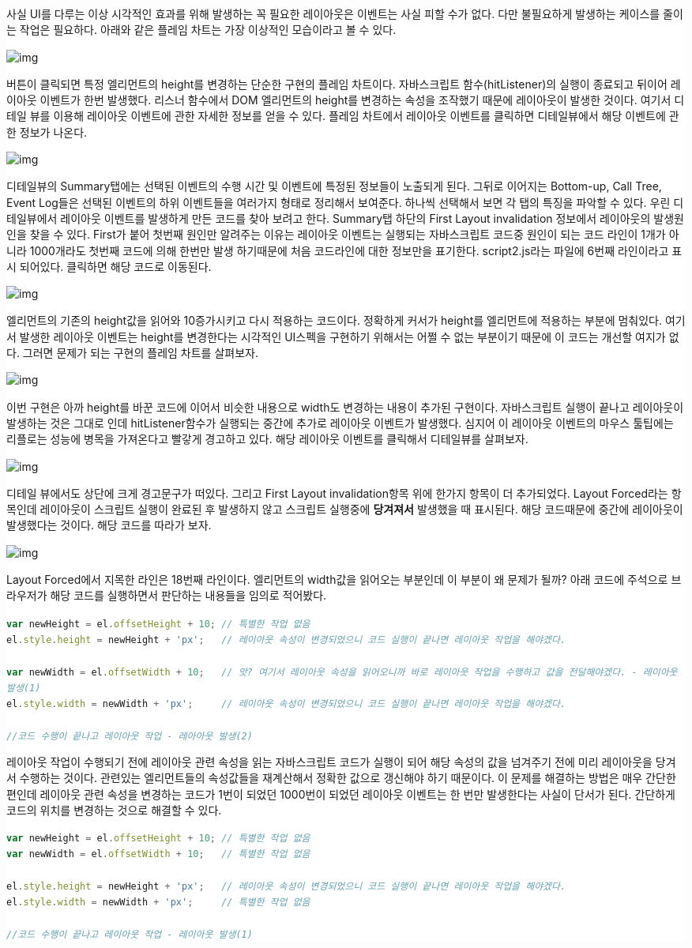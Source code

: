 사실 UI를 다루는 이상 시각적인 효과를 위해 발생하는 꼭 필요한 레이아웃은 이벤트는 사실 피할 수가 없다. 다만 불필요하게 발생하는 케이스를 줄이는 작업은 필요하다. 아래와 같은 플레임 차트는 가장 이상적인 모습이라고 볼 수 있다.

![img](https://cloud.githubusercontent.com/assets/389021/20168081/21a61846-a763-11e6-9000-44bdae2d9c54.png "이상적인 레이아웃 이벤트")

버튼이 클릭되면 특정 엘리먼트의 height를 변경하는 단순한 구현의 플레임 차트이다. 자바스크립트 함수(hitListener)의 실행이 종료되고 뒤이어 레이아웃 이벤트가 한번 발생했다. 리스너 함수에서 DOM 엘리먼트의 height를 변경하는 속성을 조작했기 때문에 레이아웃이 발생한 것이다. 여기서 디테일 뷰를 이용해 레이아웃 이벤트에 관한 자세한 정보를 얻을 수 있다. 플레임 차트에서 레이아웃 이벤트를 클릭하면 디테일뷰에서 해당 이벤트에 관한 정보가 나온다.

![img](https://cloud.githubusercontent.com/assets/389021/20168215/0b96a3da-a764-11e6-8eb2-8b7058215ce5.png "디테일 뷰")

디테일뷰의 Summary탭에는 선택된 이벤트의 수행 시간 및 이벤트에 특정된 정보들이 노출되게 된다. 그뒤로 이어지는 Bottom-up, Call Tree, Event Log들은 선택된 이벤트의 하위 이벤트들을 여러가지 형태로 정리해서 보여준다. 하나씩 선택해서 보면 각 탭의 특징을 파악할 수 있다. 우린 디테일뷰에서 레이아웃 이벤트를 발생하게 만든 코드를 찾아 보려고 한다. Summary탭 하단의 First Layout invalidation 정보에서 레이아웃의 발생원인을 찾을 수 있다. First가 붙어 첫번째 원인만 알려주는 이유는 레이아웃 이벤트는 실행되는 자바스크립트 코드중 원인이 되는 코드 라인이 1개가 아니라 1000개라도 첫번째 코드에 의해 한번만 발생 하기때문에 처음 코드라인에 대한 정보만을 표기한다. script2.js라는 파일에 6번째 라인이라고 표시 되어있다. 클릭하면 해당 코드로 이동된다.

![img](https://cloud.githubusercontent.com/assets/389021/20168453/b277a838-a765-11e6-99a5-bf7b7708837f.png "코드 보기")

엘리먼트의 기존의 height값을 읽어와 10증가시키고 다시 적용하는 코드이다. 정확하게 커서가 height를 엘리먼트에 적용하는 부분에 멈춰있다. 여기서 발생한 레이아웃 이벤트는 height를 변경한다는 시각적인 UI스펙을 구현하기 위해서는 어쩔 수 없는 부분이기 때문에 이 코드는 개선할 여지가 없다. 그러면 문제가 되는 구현의 플레임 차트를 살펴보자.

![img](https://cloud.githubusercontent.com/assets/389021/20168602/703cd942-a766-11e6-9354-3ae38e4e9aa9.png "불필요한 레이아웃 이벤트 발생")

이번 구현은 아까 height를 바꾼 코드에 이어서 비슷한 내용으로 width도 변경하는 내용이 추가된 구현이다. 자바스크립트 실행이 끝나고 레이아웃이 발생하는 것은 그대로 인데 hitListener함수가 실행되는 중간에 추가로 레이아웃 이벤트가 발생했다. 심지어 이 레이아웃 이벤트의 마우스 툴팁에는 리플로는 성능에 병목을 가져온다고 빨갛게 경고하고 있다. 해당 레이아웃 이벤트를 클릭해서 디테일뷰를 살펴보자.

![img](https://cloud.githubusercontent.com/assets/389021/20168748/1bac63a6-a767-11e6-94cb-7b6d26a61e25.png "문제가 있는 디테일 뷰")

디테일 뷰에서도 상단에 크게 경고문구가 떠있다. 그리고 First Layout invalidation항목 위에 한가지 항목이 더 추가되었다. Layout Forced라는 항목인데 레이아웃이 스크립트 실행이 완료된 후 발생하지 않고 스크립트 실행중에 **당겨져서** 발생했을 때 표시된다. 해당 코드때문에 중간에 레이아웃이 발생했다는 것이다. 해당 코드를 따라가 보자.

![img](https://cloud.githubusercontent.com/assets/389021/20168870/abd2567a-a767-11e6-95d6-bea749e2dde2.png "문제가 발생한 코드")

Layout Forced에서 지목한 라인은 18번째 라인이다. 엘리먼트의 width값을 읽어오는 부분인데 이 부분이 왜 문제가 될까? 아래 코드에 주석으로 브라우저가 해당 코드를 실행하면서 판단하는 내용들을 임의로 적어봤다.

```js
var newHeight = el.offsetHeight + 10; // 특별한 작업 없음
el.style.height = newHeight + 'px';   // 레이아웃 속성이 변경되었으니 코드 실행이 끝나면 레이아웃 작업을 해야겠다.

var newWidth = el.offsetWidth + 10;   // 앗? 여기서 레이아웃 속성을 읽어오니까 바로 레이아웃 작업을 수행하고 값을 전달해야겠다. - 레이아웃 발생(1)
el.style.width = newWidth + 'px';     // 레이아웃 속성이 변경되었으니 코드 실행이 끝나면 레이아웃 작업을 해야겠다.

//코드 수행이 끝나고 레이아웃 작업 - 레아아웃 발생(2)
```

레이아웃 작업이 수행되기 전에 레이아웃 관련 속성을 읽는 자바스크립트 코드가 실행이 되어 해당 속성의 값을 넘겨주기 전에 미리 레이아웃을 당겨서 수행하는 것이다. 관련있는 엘리먼트들의 속성값들을 재계산해서 정확한 값으로 갱신해야 하기 때문이다. 이 문제를 해결하는 방법은 매우 간단한 편인데 레이아웃 관련 속성을 변경하는 코드가 1번이 되었던 1000번이 되었던 레이아웃 이벤트는 한 번만 발생한다는 사실이 단서가 된다. 간단하게 코드의 위치를 변경하는 것으로 해결할 수 있다.

```js
var newHeight = el.offsetHeight + 10; // 특별한 작업 없음
var newWidth = el.offsetWidth + 10;   // 특별한 작업 없음

el.style.height = newHeight + 'px';   // 레이아웃 속성이 변경되었으니 코드 실행이 끝나면 레이아웃 작업을 해야겠다.
el.style.width = newWidth + 'px';     // 특별한 작업 없음

//코드 수행이 끝나고 레이아웃 작업 - 레이아웃 발생(1)
```
